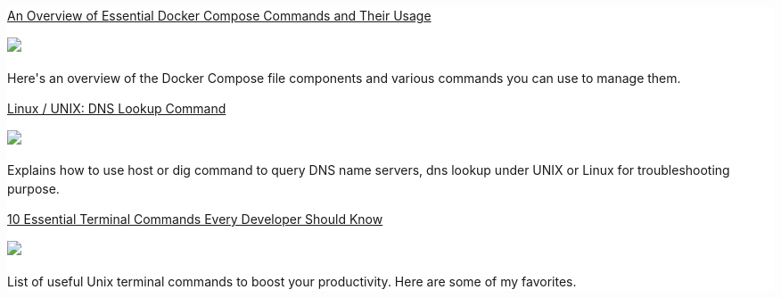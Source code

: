 </div>

<div class="card">

<div class="card-title">

[An Overview of Essential Docker Compose Commands and Their
Usage](https://linuxhandbook.com/docker-compose-essential)

</div>

<div class="card-image">

[![](https://linuxhandbook.com/content/images/2024/09/docker-compose-essentials.png)](https://linuxhandbook.com/docker-compose-essential)

</div>

Here's an overview of the Docker Compose file components and various
commands you can use to manage them.

</div>

<div class="card">

<div class="card-title">

[Linux / UNIX: DNS Lookup
Command](https://www.cyberciti.biz/faq/unix-linux-dns-lookup-command)

</div>

<div class="card-image">

[![](https://www.cyberciti.biz/media/new/faq/2010/11/Linux-UNIX-DNS-Lookup-Command-Examples-599x456.png)](https://www.cyberciti.biz/faq/unix-linux-dns-lookup-command)

</div>

Explains how to use host or dig command to query DNS name servers, dns
lookup under UNIX or Linux for troubleshooting purpose.

</div>

<div class="card">

<div class="card-title">

[10 Essential Terminal Commands Every Developer Should
Know](https://www.trevorlasn.com/blog/10-essential-terminal-commands-every-developer-should-know)

</div>

<div class="card-image">

[![](https://res.cloudinary.com/da7jhtpgh/image/upload/v1724510504/layered-waves-haikei_eyv8v0.svg)](https://www.trevorlasn.com/blog/10-essential-terminal-commands-every-developer-should-know)

</div>

List of useful Unix terminal commands to boost your productivity. Here
are some of my favorites.
